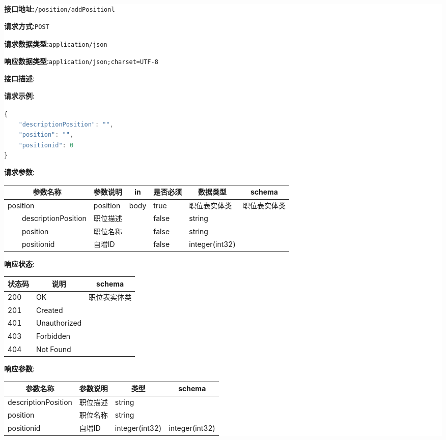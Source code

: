 
**接口地址**:`/position/addPositionl`


**请求方式**:`POST`


**请求数据类型**:`application/json`


**响应数据类型**:`application/json;charset=UTF-8`


**接口描述**:


**请求示例**:


```javascript
{
	"descriptionPosition": "",
	"position": "",
	"positionid": 0
}
```


**请求参数**:


| 参数名称 | 参数说明 | in    | 是否必须 | 数据类型 | schema |
| -------- | -------- | ----- | -------- | -------- | ------ |
|position|position|body|true|职位表实体类|职位表实体类|
|&emsp;&emsp;descriptionPosition|职位描述||false|string||
|&emsp;&emsp;position|职位名称||false|string||
|&emsp;&emsp;positionid|自增ID||false|integer(int32)||


**响应状态**:


| 状态码 | 说明 | schema |
| -------- | -------- | ----- |
|200|OK|职位表实体类|
|201|Created||
|401|Unauthorized||
|403|Forbidden||
|404|Not Found||


**响应参数**:


| 参数名称 | 参数说明 | 类型 | schema |
| -------- | -------- | ----- |----- |
|descriptionPosition|职位描述|string||
|position|职位名称|string||
|positionid|自增ID|integer(int32)|integer(int32)|
